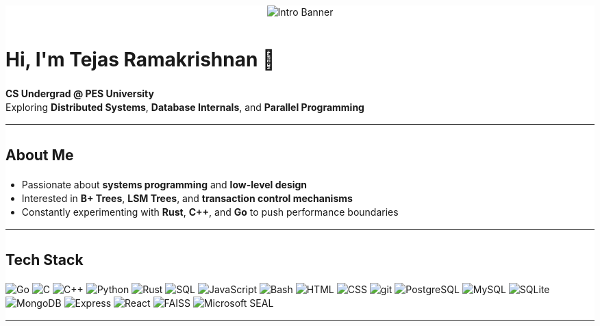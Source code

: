 <p align="center">
  <img src="banner.gif" alt="Intro Banner" width="100%">
</p>

# Hi, I'm Tejas Ramakrishnan 👋


**CS Undergrad @ PES University**  
Exploring **Distributed Systems**, **Database Internals**, and **Parallel Programming**  

---

## About Me

- Passionate about **systems programming** and **low-level design**  
- Interested in **B+ Trees**, **LSM Trees**, and **transaction control mechanisms**  
- Constantly experimenting with **Rust**, **C++**, and **Go** to push performance boundaries  

---

## Tech Stack
 
![Go](https://img.shields.io/badge/Go-00ADD8?style=flat&logo=go&logoColor=white)
![C](https://img.shields.io/badge/C-A8B9CC?style=flat&logo=c&logoColor=white)
![C++](https://img.shields.io/badge/C++-00599C?style=flat&logo=cplusplus&logoColor=white)
![Python](https://img.shields.io/badge/Python-3776AB?style=flat&logo=python&logoColor=white)
![Rust](https://img.shields.io/badge/Rust-000000?style=flat&logo=rust&logoColor=white)
![SQL](https://img.shields.io/badge/SQL-4479A1?style=flat&logo=sqlite&logoColor=white)
![JavaScript](https://img.shields.io/badge/JavaScript-F7DF1E?style=flat&logo=javascript&logoColor=black)
![Bash](https://img.shields.io/badge/Bash-121011?style=flat&logo=gnu-bash&logoColor=white)
![HTML](https://img.shields.io/badge/HTML-E34F26?style=flat&logo=html5&logoColor=white)
![CSS](https://img.shields.io/badge/CSS-1572B6?style=flat&logo=css3&logoColor=white)
![git](https://img.shields.io/badge/git-F05032?style=flat&logo=git&logoColor=white)
![PostgreSQL](https://img.shields.io/badge/PostgreSQL-4169E1?style=flat&logo=postgresql&logoColor=white)
![MySQL](https://img.shields.io/badge/MySQL-4479A1?style=flat&logo=mysql&logoColor=white)
![SQLite](https://img.shields.io/badge/SQLite-003B57?style=flat&logo=sqlite&logoColor=white)
![MongoDB](https://img.shields.io/badge/MongoDB-47A248?style=flat&logo=mongodb&logoColor=white)
![Express](https://img.shields.io/badge/Express.js-000000?style=flat&logo=express&logoColor=white)
![React](https://img.shields.io/badge/React-61DAFB?style=flat&logo=react&logoColor=black)
![FAISS](https://img.shields.io/badge/FAISS-00599C?style=flat&logo=facebook&logoColor=white)
![Microsoft SEAL](https://img.shields.io/badge/Microsoft%20SEAL-0078D4?style=flat&logo=microsoft&logoColor=white)

---